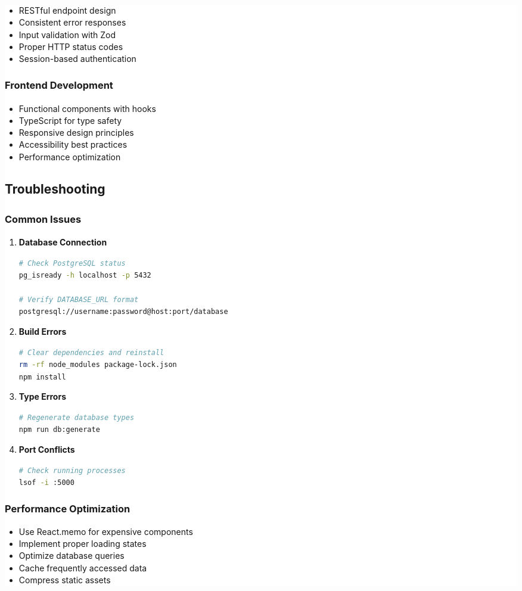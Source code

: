 - RESTful endpoint design
- Consistent error responses
- Input validation with Zod
- Proper HTTP status codes
- Session-based authentication

### Frontend Development

- Functional components with hooks
- TypeScript for type safety
- Responsive design principles
- Accessibility best practices
- Performance optimization

## Troubleshooting

### Common Issues

1. **Database Connection**
   ```bash
   # Check PostgreSQL status
   pg_isready -h localhost -p 5432
   
   # Verify DATABASE_URL format
   postgresql://username:password@host:port/database
   ```

2. **Build Errors**
   ```bash
   # Clear dependencies and reinstall
   rm -rf node_modules package-lock.json
   npm install
   ```

3. **Type Errors**
   ```bash
   # Regenerate database types
   npm run db:generate
   ```

4. **Port Conflicts**
   ```bash
   # Check running processes
   lsof -i :5000
   ```

### Performance Optimization

- Use React.memo for expensive components
- Implement proper loading states
- Optimize database queries
- Cache frequently accessed data
- Compress static assets
